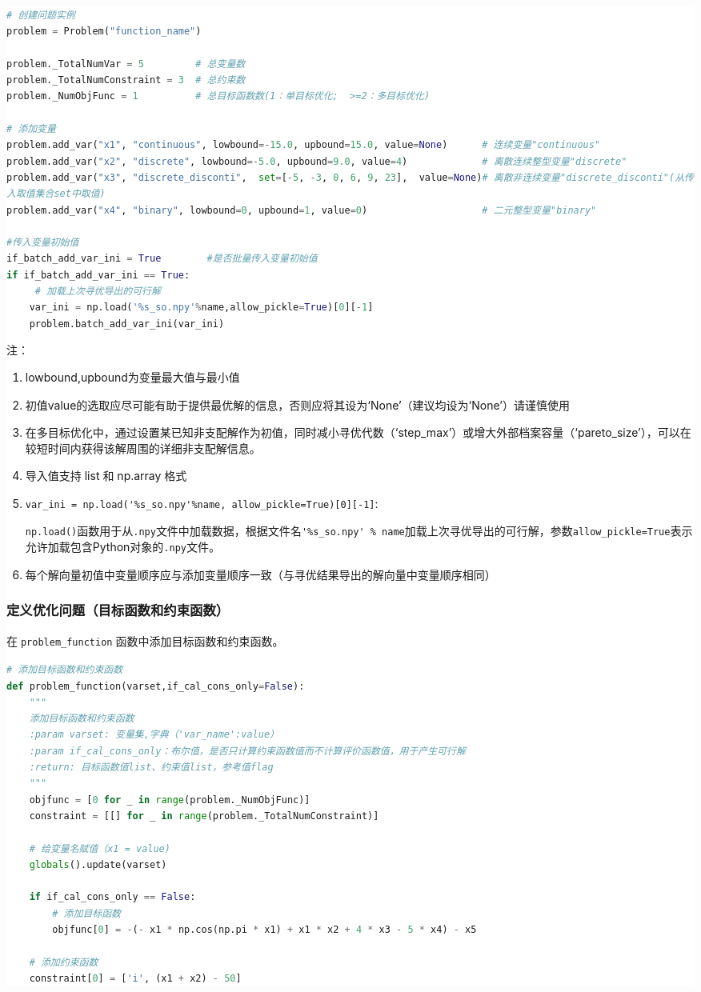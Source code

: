 ```python
# 创建问题实例
problem = Problem("function_name")

problem._TotalNumVar = 5         # 总变量数
problem._TotalNumConstraint = 3  # 总约束数
problem._NumObjFunc = 1	         # 总目标函数数(1：单目标优化;  >=2：多目标优化)

# 添加变量
problem.add_var("x1", "continuous", lowbound=-15.0, upbound=15.0, value=None)      # 连续变量"continuous"
problem.add_var("x2", "discrete", lowbound=-5.0, upbound=9.0, value=4)             # 离散连续整型变量"discrete"
problem.add_var("x3", "discrete_disconti", 	set=[-5, -3, 0, 6, 9, 23], 	value=None)# 离散非连续变量"discrete_disconti"(从传入取值集合set中取值)
problem.add_var("x4", "binary", lowbound=0, upbound=1, value=0)                    # 二元整型变量"binary"

#传入变量初始值
if_batch_add_var_ini = True        #是否批量传入变量初始值
if if_batch_add_var_ini == True:
     # 加载上次寻优导出的可行解
    var_ini = np.load('%s_so.npy'%name,allow_pickle=True)[0][-1]  
    problem.batch_add_var_ini(var_ini)
```

注：

1. lowbound,upbound为变量最大值与最小值

2. 初值value的选取应尽可能有助于提供最优解的信息，否则应将其设为‘None’（建议均设为‘None’）请谨慎使用

3. 在多目标优化中，通过设置某已知非支配解作为初值，同时减小寻优代数（‘step_max’）或增大外部档案容量（‘pareto_size’），可以在较短时间内获得该解周围的详细非支配解信息。

4. 导入值支持 list 和 np.array 格式

5. `var_ini = np.load('%s_so.npy'%name, allow_pickle=True)[0][-1]`: 

   `np.load()`函数用于从`.npy`文件中加载数据，根据文件名`'%s_so.npy' % name`加载上次寻优导出的可行解，参数`allow_pickle=True`表示允许加载包含Python对象的`.npy`文件。

6. 每个解向量初值中变量顺序应与添加变量顺序一致（与寻优结果导出的解向量中变量顺序相同）



### 定义优化问题（目标函数和约束函数）

在 `problem_function` 函数中添加目标函数和约束函数。

```python
# 添加目标函数和约束函数
def problem_function(varset,if_cal_cons_only=False):
    """
    添加目标函数和约束函数
    :param varset: 变量集,字典（'var_name':value）
    :param if_cal_cons_only：布尔值，是否只计算约束函数值而不计算评价函数值，用于产生可行解
    :return: 目标函数值list、约束值list，参考值flag
    """
    objfunc = [0 for _ in range(problem._NumObjFunc)]
    constraint = [[] for _ in range(problem._TotalNumConstraint)]

    # 给变量名赋值（x1 = value)
    globals().update(varset)

    if if_cal_cons_only == False:
        # 添加目标函数
        objfunc[0] = -(- x1 * np.cos(np.pi * x1) + x1 * x2 + 4 * x3 - 5 * x4) - x5

    # 添加约束函数
    constraint[0] = ['i', (x1 + x2) - 50]
```